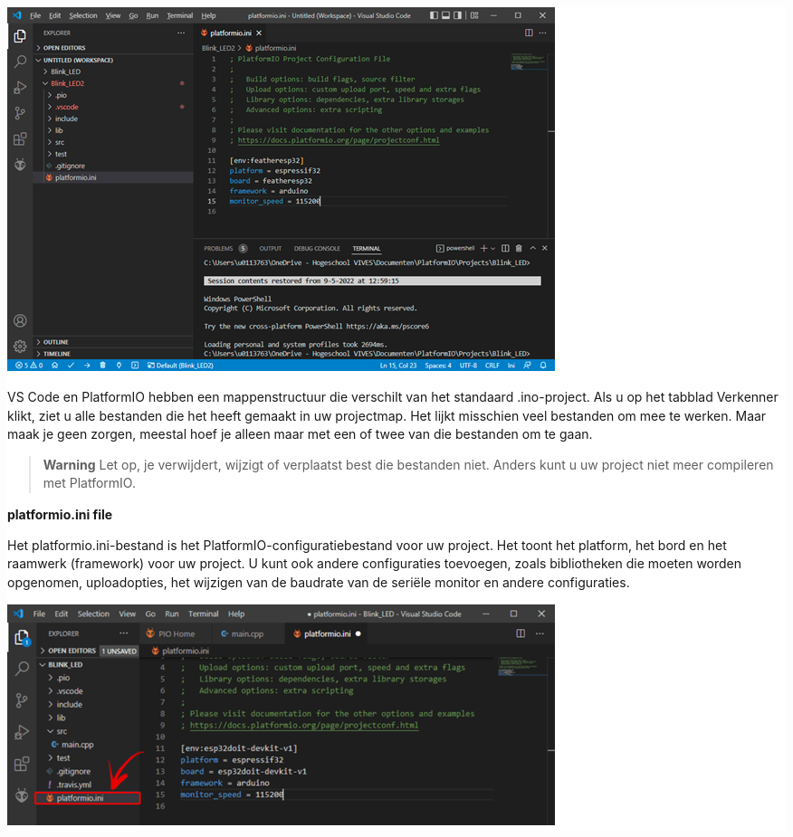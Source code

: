 ![example image](./images/vsc_17.png "An exemplary image")

VS Code en PlatformIO hebben een mappenstructuur die verschilt van het standaard .ino-project. Als u op het tabblad Verkenner klikt, ziet u alle bestanden die het heeft gemaakt in uw projectmap. Het lijkt misschien veel bestanden om mee te werken. Maar maak je geen zorgen, meestal hoef je alleen maar met een of twee van die bestanden om te gaan.

> **Warning**
> Let op, je verwijdert, wijzigt of verplaatst best die bestanden niet. Anders kunt u uw project niet meer compileren met PlatformIO.

**platformio.ini file**

Het platformio.ini-bestand is het PlatformIO-configuratiebestand voor uw project. Het toont het platform, het bord en het raamwerk (framework) voor uw project. U kunt ook andere configuraties toevoegen, zoals bibliotheken die moeten worden opgenomen, uploadopties, het wijzigen van de baudrate van de seriële monitor en andere configuraties.

![example image](./images/vsc_18.png "An exemplary image")
